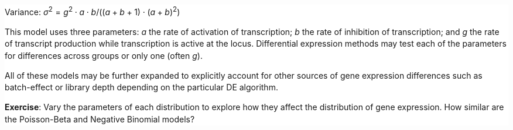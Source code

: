 Variance:
$\sigma^2 = g^2 \cdot a \cdot b/((a + b + 1) \cdot (a + b)^2)$

This model uses three parameters: $a$ the rate of activation of transcription; $b$ the rate of inhibition of transcription; and $g$ the rate of transcript production while transcription is active at the locus. Differential expression methods may test each of the parameters for differences across groups or only one (often $g$).

All of these models may be further expanded to explicitly account for other sources of gene expression differences such as batch-effect or library depth depending on the particular DE algorithm.

__Exercise__: Vary the parameters of each distribution to explore how they affect the distribution of gene expression. How similar are the Poisson-Beta and Negative Binomial models?

